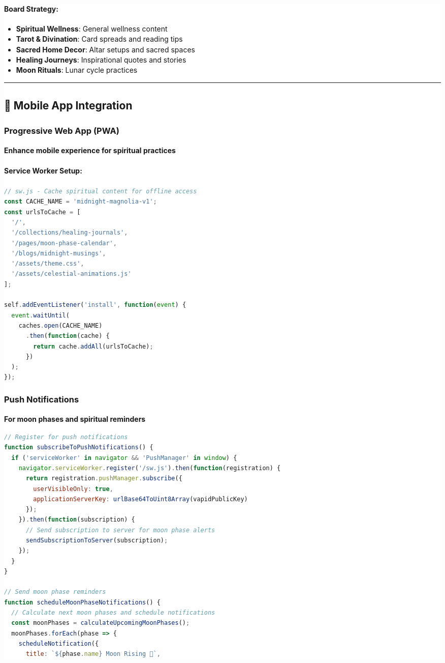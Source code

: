 #### Board Strategy:
- **Spiritual Wellness**: General wellness content
- **Tarot & Divination**: Card spreads and reading tips
- **Sacred Home Decor**: Altar setups and sacred spaces
- **Healing Journeys**: Inspirational quotes and stories
- **Moon Rituals**: Lunar cycle practices

---

## 📱 Mobile App Integration

### Progressive Web App (PWA)
**Enhance mobile experience for spiritual practices**

#### Service Worker Setup:
```javascript
// sw.js - Cache spiritual content for offline access
const CACHE_NAME = 'midnight-magnolia-v1';
const urlsToCache = [
  '/',
  '/collections/healing-journals',
  '/pages/moon-phase-calendar',
  '/blogs/midnight-musings',
  '/assets/theme.css',
  '/assets/celestial-animations.js'
];

self.addEventListener('install', function(event) {
  event.waitUntil(
    caches.open(CACHE_NAME)
      .then(function(cache) {
        return cache.addAll(urlsToCache);
      })
  );
});
```

### Push Notifications
**For moon phases and spiritual reminders**

```javascript
// Register for push notifications
function subscribeToPushNotifications() {
  if ('serviceWorker' in navigator && 'PushManager' in window) {
    navigator.serviceWorker.register('/sw.js').then(function(registration) {
      return registration.pushManager.subscribe({
        userVisibleOnly: true,
        applicationServerKey: urlBase64ToUint8Array(vapidPublicKey)
      });
    }).then(function(subscription) {
      // Send subscription to server for moon phase alerts
      sendSubscriptionToServer(subscription);
    });
  }
}

// Send moon phase reminders
function scheduleMoonPhaseNotifications() {
  // Calculate next moon phases and schedule notifications
  const moonPhases = calculateUpcomingMoonPhases();
  moonPhases.forEach(phase => {
    scheduleNotification({
      title: `${phase.name} Moon Rising 🌙`,
```
